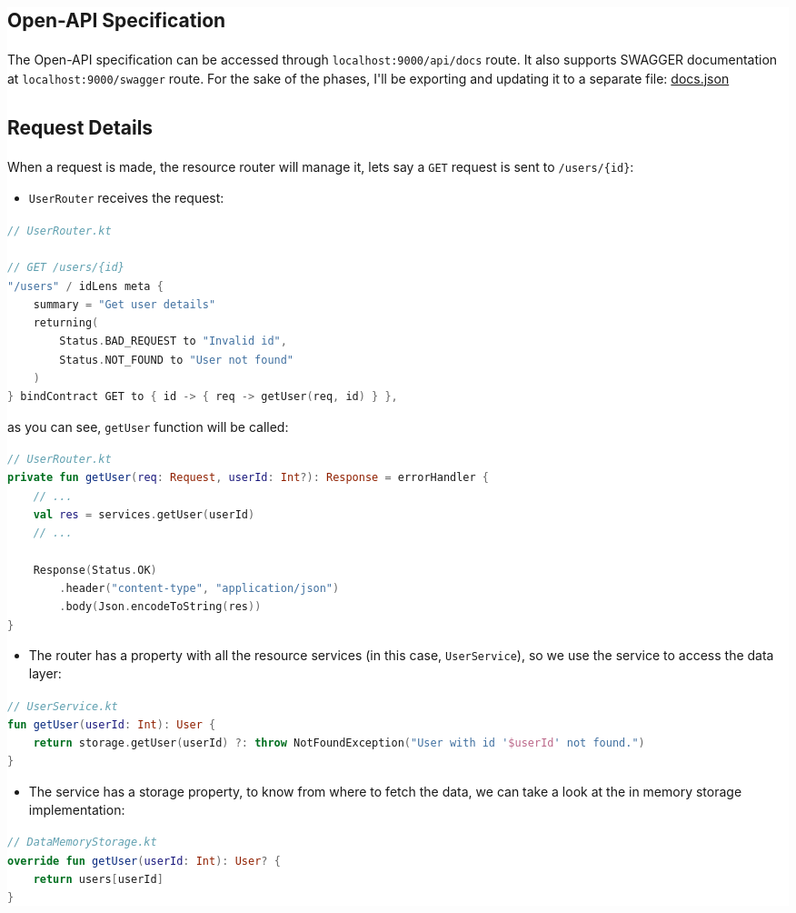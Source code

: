 ## Open-API Specification

The Open-API specification can be accessed through `localhost:9000/api/docs` route.
It also supports SWAGGER documentation at `localhost:9000/swagger` route.
For the sake of the phases, I'll be exporting and updating it to a separate file: [docs.json](./docs.json)

## Request Details

When a request is made, the resource router will manage it, lets say a `GET` request is sent to `/users/{id}`:
- `UserRouter` receives the request:
```kt
// UserRouter.kt

// GET /users/{id}
"/users" / idLens meta {
    summary = "Get user details"
    returning(
        Status.BAD_REQUEST to "Invalid id",
        Status.NOT_FOUND to "User not found"
    )
} bindContract GET to { id -> { req -> getUser(req, id) } },
```
as you can see, `getUser` function will be called:
```kt
// UserRouter.kt
private fun getUser(req: Request, userId: Int?): Response = errorHandler {
    // ...
    val res = services.getUser(userId)
    // ...

    Response(Status.OK)
        .header("content-type", "application/json")
        .body(Json.encodeToString(res))
}
```
- The router has a property with all the resource services (in this case, `UserService`), so we use the service to access the data layer:
```kt
// UserService.kt
fun getUser(userId: Int): User {
    return storage.getUser(userId) ?: throw NotFoundException("User with id '$userId' not found.")
}
```
- The service has a storage property, to know from where to fetch the data, we can take a look at the in memory storage implementation:
```kt
// DataMemoryStorage.kt
override fun getUser(userId: Int): User? {
    return users[userId]
}
```
